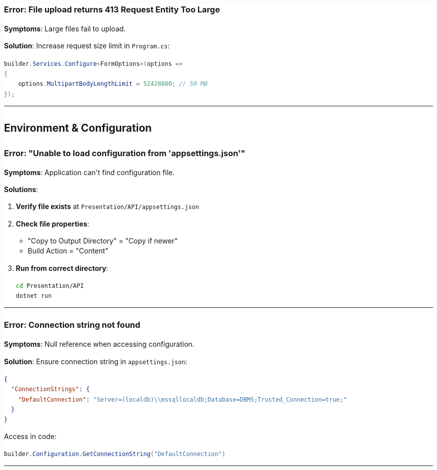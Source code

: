 ### Error: File upload returns 413 Request Entity Too Large

**Symptoms**: Large files fail to upload.

**Solution**: Increase request size limit in `Program.cs`:
```csharp
builder.Services.Configure<FormOptions>(options =>
{
    options.MultipartBodyLengthLimit = 52428800; // 50 MB
});
```

---

## Environment & Configuration

### Error: "Unable to load configuration from 'appsettings.json'"

**Symptoms**: Application can't find configuration file.

**Solutions**:

1. **Verify file exists** at `Presentation/API/appsettings.json`

2. **Check file properties**:
   - "Copy to Output Directory" = "Copy if newer"
   - Build Action = "Content"

3. **Run from correct directory**:
   ```bash
   cd Presentation/API
   dotnet run
   ```

---

### Error: Connection string not found

**Symptoms**: Null reference when accessing configuration.

**Solution**: Ensure connection string in `appsettings.json`:
```json
{
  "ConnectionStrings": {
    "DefaultConnection": "Server=(localdb)\\mssqllocaldb;Database=DBMS;Trusted_Connection=true;"
  }
}
```

Access in code:
```csharp
builder.Configuration.GetConnectionString("DefaultConnection")
```

---
